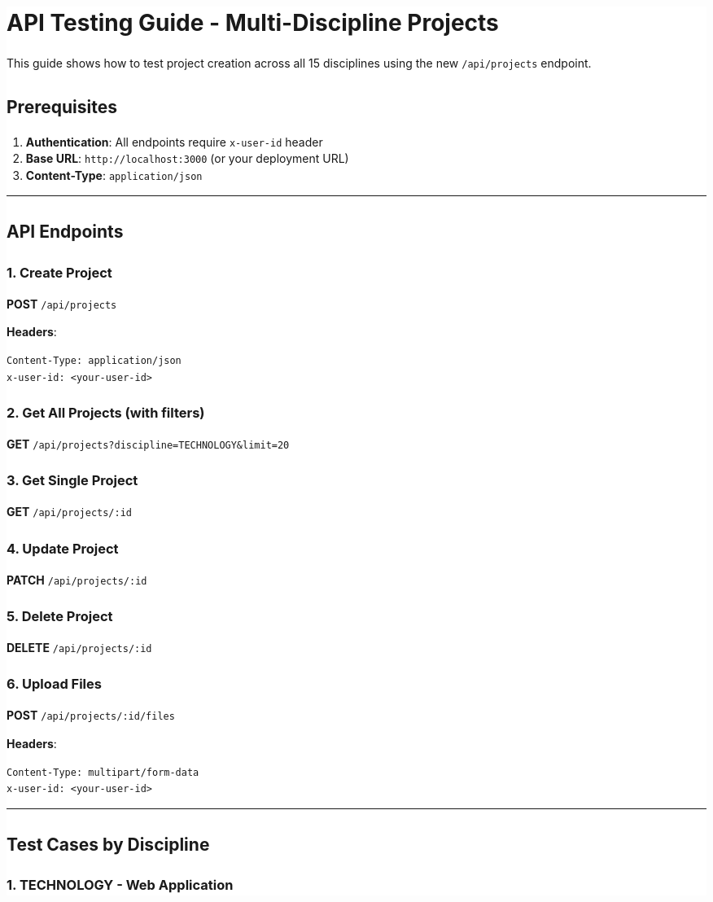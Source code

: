 # API Testing Guide - Multi-Discipline Projects

This guide shows how to test project creation across all 15 disciplines using the new `/api/projects` endpoint.

## Prerequisites

1. **Authentication**: All endpoints require `x-user-id` header
2. **Base URL**: `http://localhost:3000` (or your deployment URL)
3. **Content-Type**: `application/json`

---

## API Endpoints

### 1. Create Project
**POST** `/api/projects`

**Headers**:
```
Content-Type: application/json
x-user-id: <your-user-id>
```

### 2. Get All Projects (with filters)
**GET** `/api/projects?discipline=TECHNOLOGY&limit=20`

### 3. Get Single Project
**GET** `/api/projects/:id`

### 4. Update Project
**PATCH** `/api/projects/:id`

### 5. Delete Project
**DELETE** `/api/projects/:id`

### 6. Upload Files
**POST** `/api/projects/:id/files`

**Headers**:
```
Content-Type: multipart/form-data
x-user-id: <your-user-id>
```

---

## Test Cases by Discipline

### 1. TECHNOLOGY - Web Application
